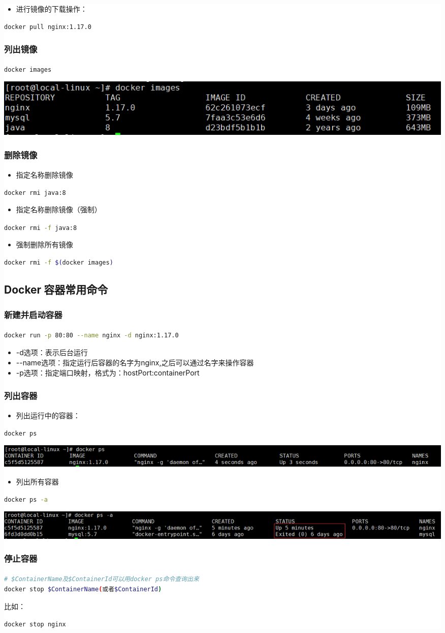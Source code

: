 - 进行镜像的下载操作：
```bash
docker pull nginx:1.17.0
```

### 列出镜像
```bash
docker images
```
![](../images/refer_screen_54.png)
### 删除镜像
- 指定名称删除镜像
```bash
docker rmi java:8
```
- 指定名称删除镜像（强制）
```bash
docker rmi -f java:8
```
- 强制删除所有镜像
```bash
docker rmi -f $(docker images)
```

## Docker 容器常用命令
### 新建并启动容器
```bash
docker run -p 80:80 --name nginx -d nginx:1.17.0
```
- -d选项：表示后台运行
- --name选项：指定运行后容器的名字为nginx,之后可以通过名字来操作容器
- -p选项：指定端口映射，格式为：hostPort:containerPort

### 列出容器
- 列出运行中的容器：
```bash
docker ps
```
![](../images/refer_screen_55.png)
- 列出所有容器
```bash
docker ps -a
```
![](../images/refer_screen_56.png)
### 停止容器
```bash
# $ContainerName及$ContainerId可以用docker ps命令查询出来
docker stop $ContainerName(或者$ContainerId)
```
比如：
```bash
docker stop nginx
```